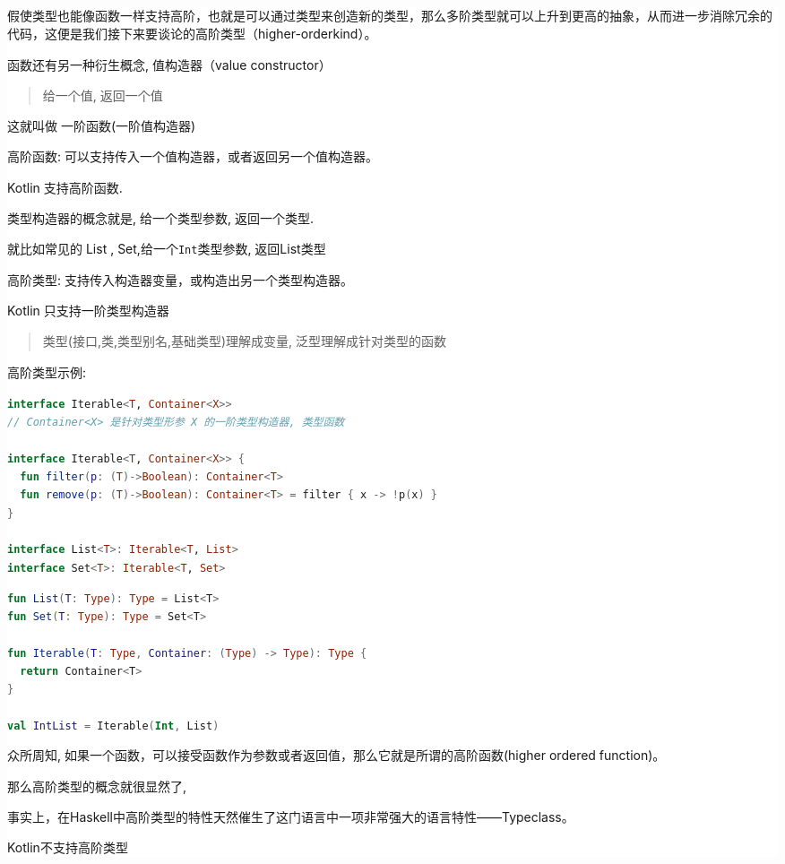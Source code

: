 假使类型也能像函数一样支持高阶，也就是可以通过类型来创造新的类型，那么多阶类型就可以上升到更高的抽象，从而进一步消除冗余的代码，这便是我们接下来要谈论的高阶类型（higher-orderkind）。



函数还有另一种衍生概念, 值构造器（value constructor）

> 给一个值, 返回一个值

这就叫做 一阶函数(一阶值构造器)

高阶函数: 可以支持传入一个值构造器，或者返回另一个值构造器。

Kotlin 支持高阶函数.



类型构造器的概念就是, 给一个类型参数, 返回一个类型.

就比如常见的 List<Int> , Set<Int>,给一个`Int`类型参数, 返回List<Int>类型

高阶类型: 支持传入构造器变量，或构造出另一个类型构造器。

Kotlin 只支持一阶类型构造器

> 类型(接口,类,类型别名,基础类型)理解成变量, 泛型理解成针对类型的函数

高阶类型示例:

```kotlin
interface Iterable<T, Container<X>>
// Container<X> 是针对类型形参 X 的一阶类型构造器, 类型函数

interface Iterable<T, Container<X>> {
  fun filter(p: (T)->Boolean): Container<T>
  fun remove(p: (T)->Boolean): Container<T> = filter { x -> !p(x) }
}

interface List<T>: Iterable<T, List>
interface Set<T>: Iterable<T, Set>
```

```kotlin
fun List(T: Type): Type = List<T>
fun Set(T: Type): Type = Set<T>

fun Iterable(T: Type, Container: (Type) -> Type): Type {
  return Container<T>
}

val IntList = Iterable(Int, List)
```



众所周知, 如果一个函数，可以接受函数作为参数或者返回值，那么它就是所谓的高阶函数(higher ordered function)。

那么高阶类型的概念就很显然了,



事实上，在Haskell中高阶类型的特性天然催生了这门语言中一项非常强大的语言特性——Typeclass。

Kotlin不支持高阶类型
